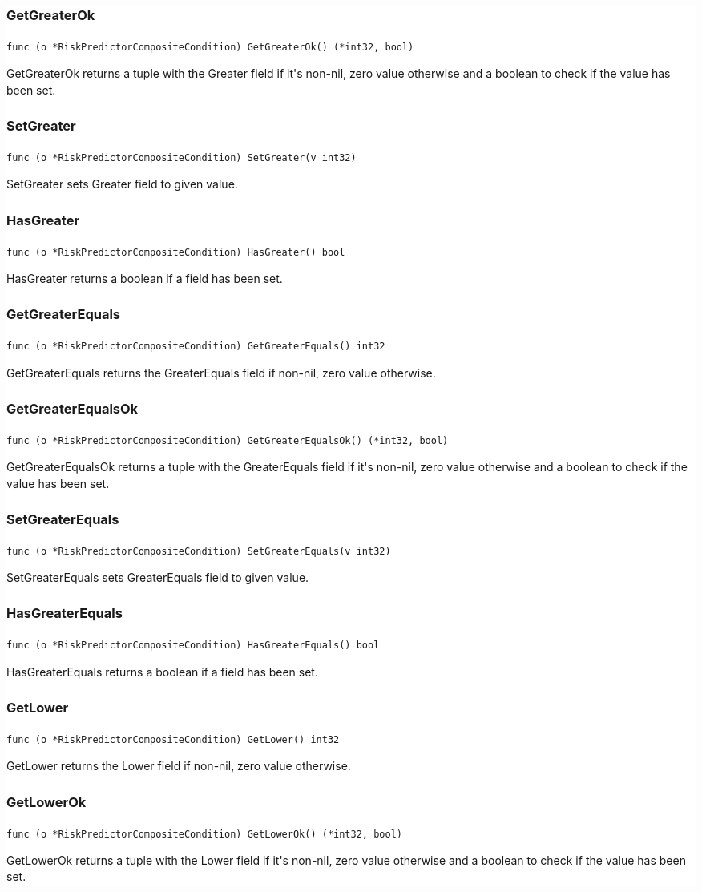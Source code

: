 ### GetGreaterOk

`func (o *RiskPredictorCompositeCondition) GetGreaterOk() (*int32, bool)`

GetGreaterOk returns a tuple with the Greater field if it's non-nil, zero value otherwise
and a boolean to check if the value has been set.

### SetGreater

`func (o *RiskPredictorCompositeCondition) SetGreater(v int32)`

SetGreater sets Greater field to given value.

### HasGreater

`func (o *RiskPredictorCompositeCondition) HasGreater() bool`

HasGreater returns a boolean if a field has been set.

### GetGreaterEquals

`func (o *RiskPredictorCompositeCondition) GetGreaterEquals() int32`

GetGreaterEquals returns the GreaterEquals field if non-nil, zero value otherwise.

### GetGreaterEqualsOk

`func (o *RiskPredictorCompositeCondition) GetGreaterEqualsOk() (*int32, bool)`

GetGreaterEqualsOk returns a tuple with the GreaterEquals field if it's non-nil, zero value otherwise
and a boolean to check if the value has been set.

### SetGreaterEquals

`func (o *RiskPredictorCompositeCondition) SetGreaterEquals(v int32)`

SetGreaterEquals sets GreaterEquals field to given value.

### HasGreaterEquals

`func (o *RiskPredictorCompositeCondition) HasGreaterEquals() bool`

HasGreaterEquals returns a boolean if a field has been set.

### GetLower

`func (o *RiskPredictorCompositeCondition) GetLower() int32`

GetLower returns the Lower field if non-nil, zero value otherwise.

### GetLowerOk

`func (o *RiskPredictorCompositeCondition) GetLowerOk() (*int32, bool)`

GetLowerOk returns a tuple with the Lower field if it's non-nil, zero value otherwise
and a boolean to check if the value has been set.
